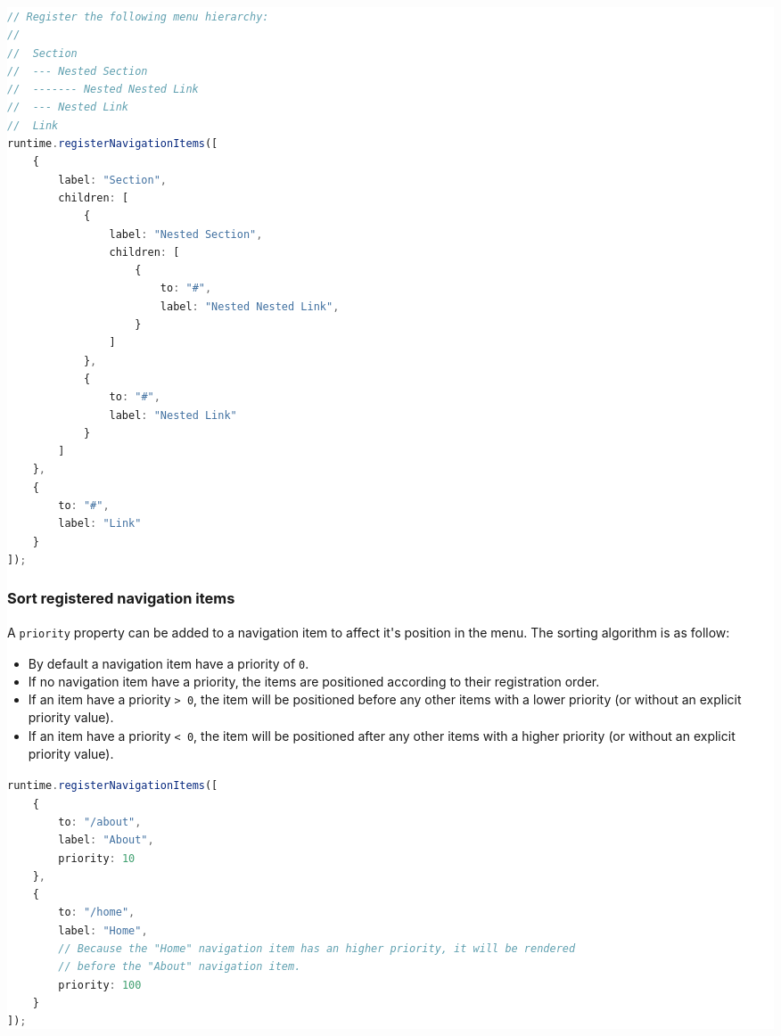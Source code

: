 ```ts
// Register the following menu hierarchy:
//
//  Section
//  --- Nested Section
//  ------- Nested Nested Link
//  --- Nested Link
//  Link
runtime.registerNavigationItems([
    {
        label: "Section",
        children: [
            {
                label: "Nested Section",
                children: [
                    {
                        to: "#",
                        label: "Nested Nested Link",
                    }
                ]
            },
            {
                to: "#",
                label: "Nested Link"
            }
        ]
    },
    {
        to: "#",
        label: "Link"
    }
]);
```

### Sort registered navigation items

A `priority` property can be added to a navigation item to affect it's position in the menu. The sorting algorithm is as follow:

- By default a navigation item have a priority of `0`.
- If no navigation item have a priority, the items are positioned according to their registration order.
- If an item have a priority `> 0`, the item will be positioned before any other items with a lower priority (or without an explicit priority value).
- If an item have a priority `< 0`, the item will be positioned after any other items with a higher priority (or without an explicit priority value).

```ts #5,12
runtime.registerNavigationItems([
    {
        to: "/about",
        label: "About",
        priority: 10
    },
    {
        to: "/home",
        label: "Home",
        // Because the "Home" navigation item has an higher priority, it will be rendered
        // before the "About" navigation item.
        priority: 100
    }
]);
```
